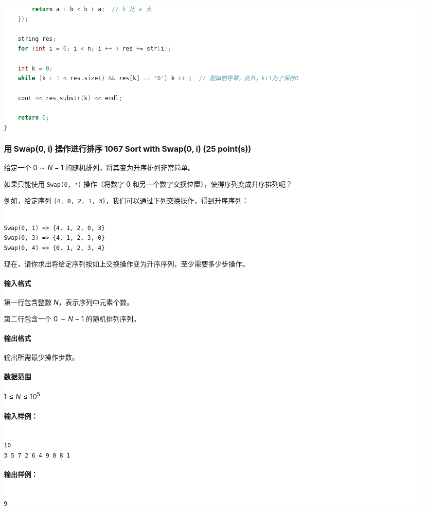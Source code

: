 ```cpp
        return a + b < b + a;  // b 比 a 大
    });

    string res;
    for (int i = 0; i < n; i ++ ) res += str[i];

    int k = 0;
    while (k + 1 < res.size() && res[k] == '0') k ++ ;  // 删掉前导零，此外，k+1为了保存0

    cout << res.substr(k) << endl;

    return 0;
}
```

### 用 Swap(0, i) 操作进行排序 1067 Sort with Swap(0, i) (25 point(s))

给定一个 $0 \sim N-1$ 的随机排列，将其变为升序排列非常简单。

如果只能使用 <code>Swap(0, *)</code> 操作（将数字 $0$ 和另一个数字交换位置），使得序列变成升序排列呢？

<p>例如，给定序列 <code>{4, 0, 2, 1, 3}</code>，我们可以通过下列交换操作，得到升序序列：</p>

<pre><code>
Swap(0, 1) => {4, 1, 2, 0, 3}
Swap(0, 3) => {4, 1, 2, 3, 0}
Swap(0, 4) => {0, 1, 2, 3, 4}
</code></pre>

<p>现在，请你求出将给定序列按如上交换操作变为升序序列，至少需要多少步操作。</p>

<h4>输入格式</h4>

第一行包含整数 $N$，表示序列中元素个数。

第二行包含一个 $0 \sim N-1$ 的随机排列序列。

<h4>输出格式</h4>

<p>输出所需最少操作步数。</p>

<h4>数据范围</h4>

$1 \le N \le 10^5$

<h4>输入样例：</h4>

<pre><code>
10
3 5 7 2 6 4 9 0 8 1
</code></pre>

<h4>输出样例：</h4>

<pre><code>
9
</code></pre>
